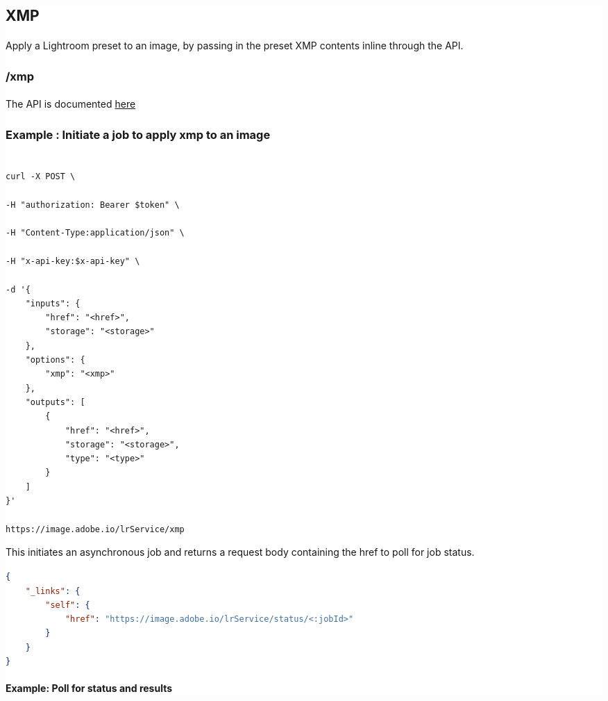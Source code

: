 ## XMP
Apply a Lightroom preset to an image, by passing in the preset XMP contents inline through the API.
### /xmp
The API is documented [here](https://adobedocs.github.io/lightroom-api-docs/#api-xmp-xmp_post)
### Example : Initiate a job to apply xmp to an image

```shell

curl -X POST \

-H "authorization: Bearer $token" \

-H "Content-Type:application/json" \

-H "x-api-key:$x-api-key" \

-d '{
    "inputs": {
        "href": "<href>",
        "storage": "<storage>"
    },
    "options": {
        "xmp": "<xmp>"
    },
    "outputs": [
        {
            "href": "<href>",
            "storage": "<storage>",
            "type": "<type>"
        }
    ]
}'

https://image.adobe.io/lrService/xmp
```

This initiates an asynchronous job and returns a request body containing the href to poll for job status.

```json
{
    "_links": {
        "self": {
            "href": "https://image.adobe.io/lrService/status/<:jobId>"
        }
    }
}
```

#### Example: Poll for status and results
